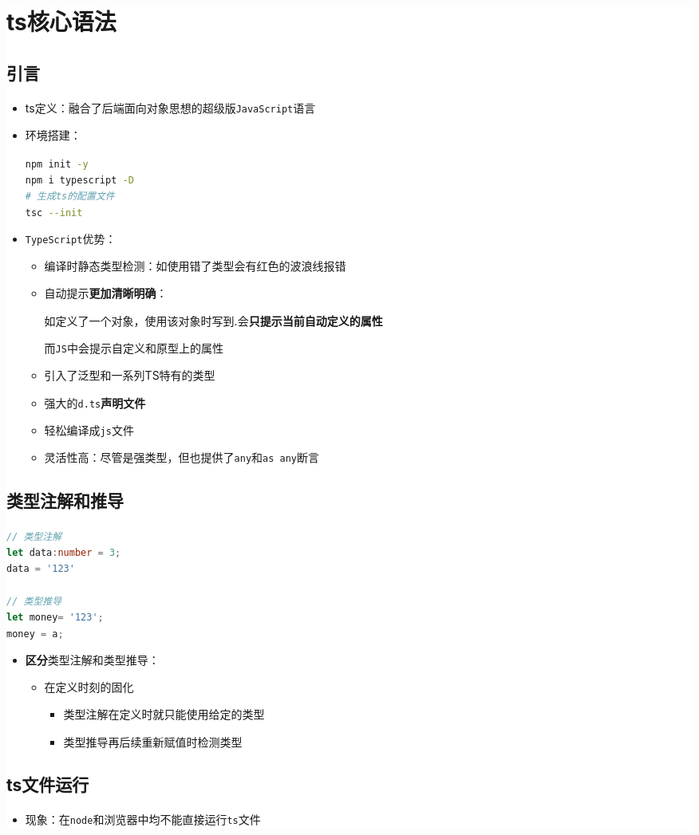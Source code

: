 # ts核心语法

## 引言

- ts定义：融合了后端面向对象思想的超级版`JavaScript`语言

- 环境搭建：

  ```sh
  npm init -y
  npm i typescript -D
  # 生成ts的配置文件
  tsc --init
  ```

- `TypeScript`优势：

  - 编译时静态类型检测：如使用错了类型会有红色的波浪线报错

  - 自动提示**更加清晰明确**：

    如定义了一个对象，使用该对象时写到.会**只提示当前自动定义的属性**

    而`JS`中会提示自定义和原型上的属性

  - 引入了泛型和一系列TS特有的类型

  - 强大的`d.ts`**声明文件**

  - 轻松编译成`js`文件

  - 灵活性高：尽管是强类型，但也提供了`any`和`as any`断言

## 类型注解和推导

```ts
// 类型注解
let data:number = 3;
data = '123'

// 类型推导
let money= '123';
money = a;
```

- **区分**类型注解和类型推导：

  - 在定义时刻的固化

    - 类型注解在定义时就只能使用给定的类型

    - 类型推导再后续重新赋值时检测类型

## ts文件运行

- 现象：在`node`和浏览器中均不能直接运行`ts`文件
